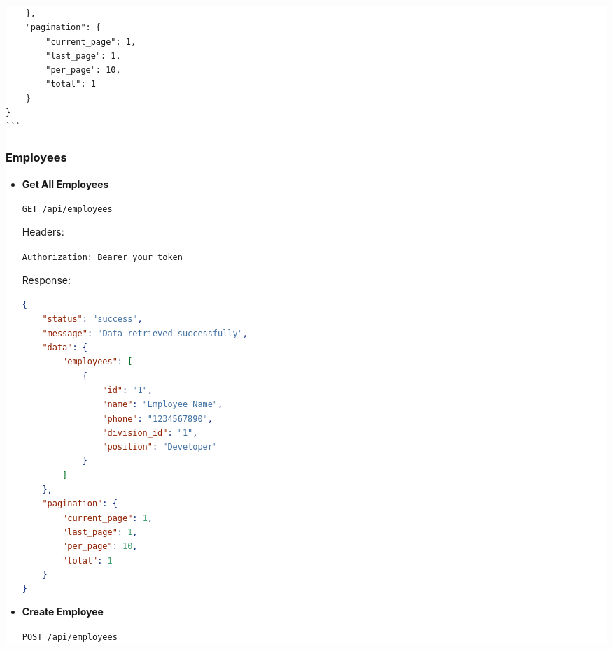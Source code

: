         },
        "pagination": {
            "current_page": 1,
            "last_page": 1,
            "per_page": 10,
            "total": 1
        }
    }
    ```

### Employees

-   **Get All Employees**

    ```http
    GET /api/employees
    ```

    Headers:

    ```http
    Authorization: Bearer your_token
    ```

    Response:

    ```json
    {
        "status": "success",
        "message": "Data retrieved successfully",
        "data": {
            "employees": [
                {
                    "id": "1",
                    "name": "Employee Name",
                    "phone": "1234567890",
                    "division_id": "1",
                    "position": "Developer"
                }
            ]
        },
        "pagination": {
            "current_page": 1,
            "last_page": 1,
            "per_page": 10,
            "total": 1
        }
    }
    ```

-   **Create Employee**

    ```http
    POST /api/employees
    ```
